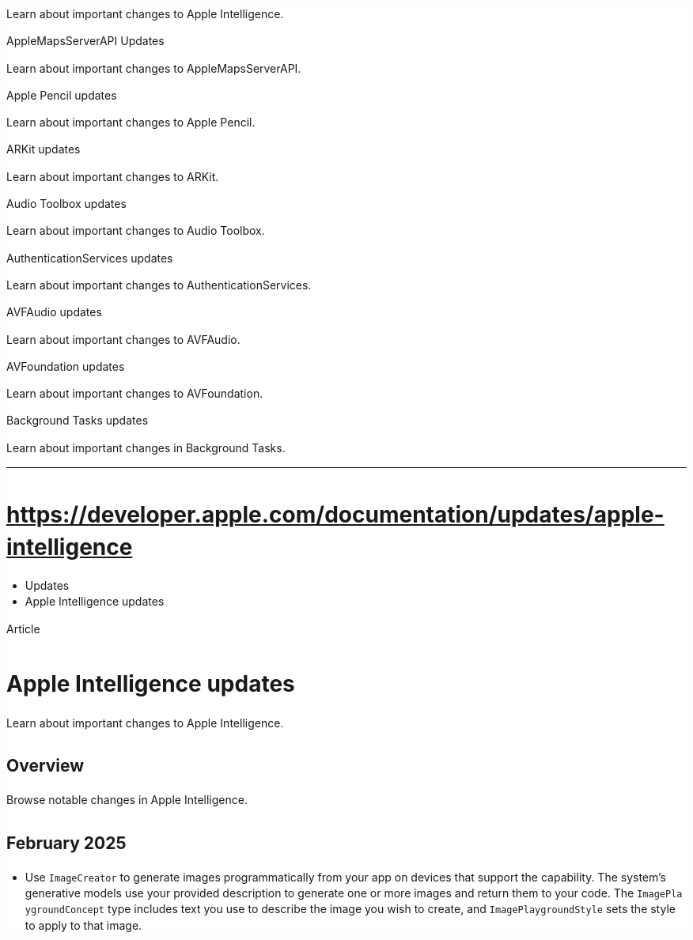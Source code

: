 Learn about important changes to Apple Intelligence.

AppleMapsServerAPI Updates

Learn about important changes to AppleMapsServerAPI.

Apple Pencil updates

Learn about important changes to Apple Pencil.

ARKit updates

Learn about important changes to ARKit.

Audio Toolbox updates

Learn about important changes to Audio Toolbox.

AuthenticationServices updates

Learn about important changes to AuthenticationServices.

AVFAudio updates

Learn about important changes to AVFAudio.

AVFoundation updates

Learn about important changes to AVFoundation.

Background Tasks updates

Learn about important changes in Background Tasks.

---

# https://developer.apple.com/documentation/updates/apple-intelligence

- Updates
- Apple Intelligence updates

Article

# Apple Intelligence updates

Learn about important changes to Apple Intelligence.

## Overview

Browse notable changes in Apple Intelligence.

## February 2025

- Use `ImageCreator` to generate images programmatically from your app on devices that support the capability. The system’s generative models use your provided description to generate one or more images and return them to your code. The `ImagePlaygroundConcept` type includes text you use to describe the image you wish to create, and `ImagePlaygroundStyle` sets the style to apply to that image.
